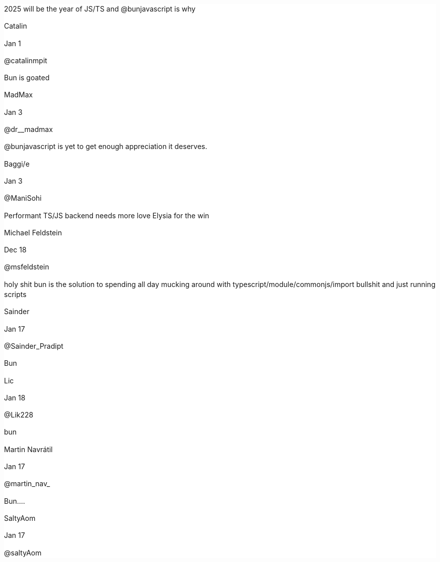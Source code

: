 2025 will be the year of JS/TS and @bunjavascript is why

Catalin

Jan 1

@catalinmpit

Bun is goated

MadMax

Jan 3

@dr\_\_madmax

@bunjavascript is yet to get enough appreciation it deserves.

Baggi/e

Jan 3

@ManiSohi

Performant TS/JS backend needs more love
Elysia for the win

Michael Feldstein

Dec 18

@msfeldstein

holy shit bun is the solution to spending all day mucking around with typescript/module/commonjs/import bullshit and just running scripts

Sainder

Jan 17

@Sainder\_Pradipt

Bun

Lic

Jan 18

@Lik228

bun

Martin Navrátil

Jan 17

@martin\_nav\_

Bun....

SaltyAom

Jan 17

@saltyAom
